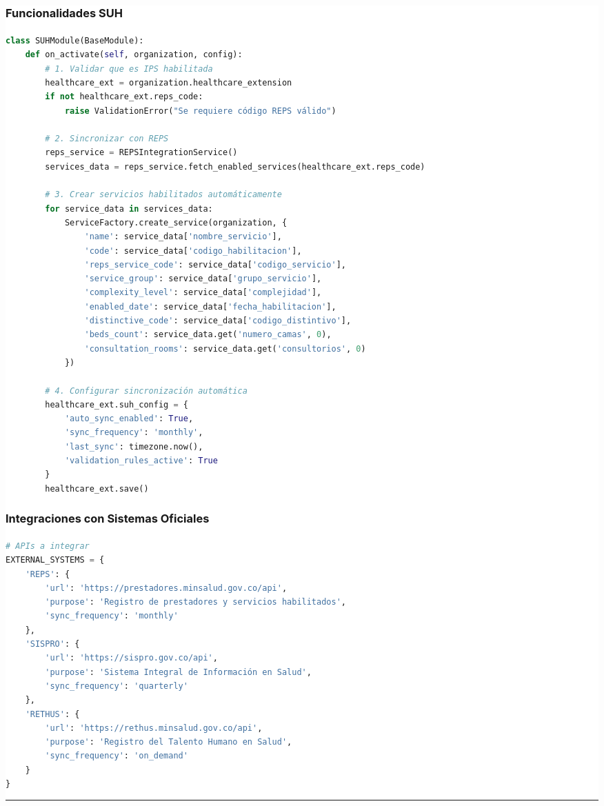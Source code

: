 ### Funcionalidades SUH

```python
class SUHModule(BaseModule):
    def on_activate(self, organization, config):
        # 1. Validar que es IPS habilitada
        healthcare_ext = organization.healthcare_extension
        if not healthcare_ext.reps_code:
            raise ValidationError("Se requiere código REPS válido")
        
        # 2. Sincronizar con REPS
        reps_service = REPSIntegrationService()
        services_data = reps_service.fetch_enabled_services(healthcare_ext.reps_code)
        
        # 3. Crear servicios habilitados automáticamente
        for service_data in services_data:
            ServiceFactory.create_service(organization, {
                'name': service_data['nombre_servicio'],
                'code': service_data['codigo_habilitacion'],
                'reps_service_code': service_data['codigo_servicio'],
                'service_group': service_data['grupo_servicio'],
                'complexity_level': service_data['complejidad'],
                'enabled_date': service_data['fecha_habilitacion'],
                'distinctive_code': service_data['codigo_distintivo'],
                'beds_count': service_data.get('numero_camas', 0),
                'consultation_rooms': service_data.get('consultorios', 0)
            })
        
        # 4. Configurar sincronización automática
        healthcare_ext.suh_config = {
            'auto_sync_enabled': True,
            'sync_frequency': 'monthly',
            'last_sync': timezone.now(),
            'validation_rules_active': True
        }
        healthcare_ext.save()
```

### Integraciones con Sistemas Oficiales

```python
# APIs a integrar
EXTERNAL_SYSTEMS = {
    'REPS': {
        'url': 'https://prestadores.minsalud.gov.co/api',
        'purpose': 'Registro de prestadores y servicios habilitados',
        'sync_frequency': 'monthly'
    },
    'SISPRO': {
        'url': 'https://sispro.gov.co/api', 
        'purpose': 'Sistema Integral de Información en Salud',
        'sync_frequency': 'quarterly'
    },
    'RETHUS': {
        'url': 'https://rethus.minsalud.gov.co/api',
        'purpose': 'Registro del Talento Humano en Salud',
        'sync_frequency': 'on_demand'
    }
}
```

---